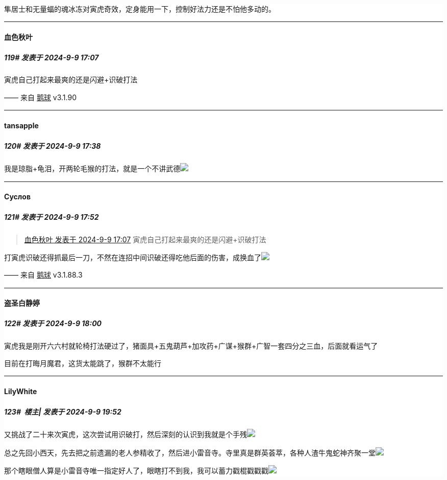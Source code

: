 隼居士和无量蝠的魂冰冻对寅虎奇效，定身能用一下，控制好法力还是不怕他多动的。


*****

####  血色秋叶  
##### 119#       发表于 2024-9-9 17:07

寅虎自己打起来最爽的还是闪避+识破打法

—— 来自 [鹅球](https://www.pgyer.com/GcUxKd4w) v3.1.90


*****

####  tansapple  
##### 120#       发表于 2024-9-9 17:38

我是琼脂+龟泪，开两轮毛猴的打法，就是一个不讲武德<img src="https://static.saraba1st.com/image/smiley/face2017/037.png" referrerpolicy="no-referrer">


*****

####  Суслов  
##### 121#       发表于 2024-9-9 17:52

<blockquote><a href="httphttps://bbs.saraba1st.com/2b/forum.php?mod=redirect&amp;goto=findpost&amp;pid=66156116&amp;ptid=2197545" target="_blank">血色秋叶 发表于 2024-9-9 17:07</a>
寅虎自己打起来最爽的还是闪避+识破打法</blockquote>
打寅虎识破还得抓最后一刀，不然在连招中间识破还得吃他后面的伤害，成换血了<img src="https://static.saraba1st.com/image/smiley/face2017/068.png">

—— 来自 [鹅球](https://www.pgyer.com/GcUxKd4w) v3.1.88.3


*****

####  盗圣白静婷  
##### 122#       发表于 2024-9-9 18:00

寅虎我是刚开六六村就轮椅打法硬过了，猪面具+五鬼葫芦+加攻药+广谋+猴群+广智一套四分之三血，后面就看运气了

目前在打晦月魔君，这货太能跳了，猴群不太能行


*****

####  LilyWhite  
##### 123#         楼主| 发表于 2024-9-9 19:52

又挑战了二十来次寅虎，这次尝试用识破打，然后深刻的认识到我就是个手残<img src="https://static.saraba1st.com/image/smiley/face2017/068.png" referrerpolicy="no-referrer">

总之先回小西天，先去把之前遗漏的老人参精收了，然后进小雷音寺。寺里真是群英荟萃，各种人渣牛鬼蛇神齐聚一堂<img src="https://static.saraba1st.com/image/smiley/face2017/068.png" referrerpolicy="no-referrer">

那个瞎眼僧人算是小雷音寺唯一指定好人了，眼瞎打不到我，我可以蓄力戳棍戳戳戳<img src="https://static.saraba1st.com/image/smiley/face2017/067.png" referrerpolicy="no-referrer">

